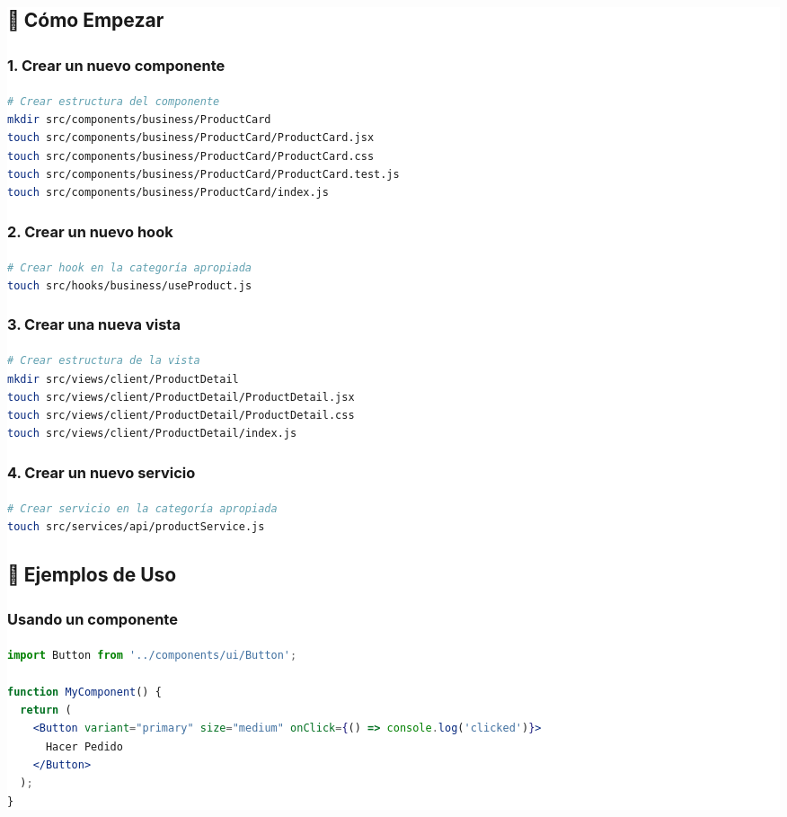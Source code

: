 ## 🚀 Cómo Empezar

### 1. Crear un nuevo componente

```bash
# Crear estructura del componente
mkdir src/components/business/ProductCard
touch src/components/business/ProductCard/ProductCard.jsx
touch src/components/business/ProductCard/ProductCard.css
touch src/components/business/ProductCard/ProductCard.test.js
touch src/components/business/ProductCard/index.js
```

### 2. Crear un nuevo hook

```bash
# Crear hook en la categoría apropiada
touch src/hooks/business/useProduct.js
```

### 3. Crear una nueva vista

```bash
# Crear estructura de la vista
mkdir src/views/client/ProductDetail
touch src/views/client/ProductDetail/ProductDetail.jsx
touch src/views/client/ProductDetail/ProductDetail.css
touch src/views/client/ProductDetail/index.js
```

### 4. Crear un nuevo servicio

```bash
# Crear servicio en la categoría apropiada
touch src/services/api/productService.js
```

## 📝 Ejemplos de Uso

### Usando un componente

```jsx
import Button from '../components/ui/Button';

function MyComponent() {
  return (
    <Button variant="primary" size="medium" onClick={() => console.log('clicked')}>
      Hacer Pedido
    </Button>
  );
}
```
